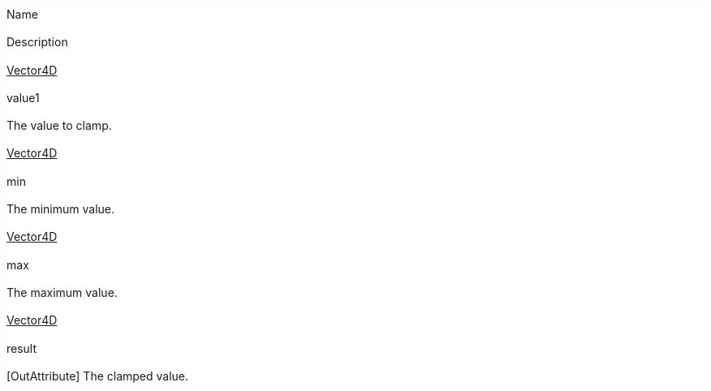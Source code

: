 Name

Description

[Vector4D](https://keensoftwarehouse.github.io/SpaceEngineersModAPI/api/VRageMath.Vector4D.html)

value1

The value to clamp.

[Vector4D](https://keensoftwarehouse.github.io/SpaceEngineersModAPI/api/VRageMath.Vector4D.html)

min

The minimum value.

[Vector4D](https://keensoftwarehouse.github.io/SpaceEngineersModAPI/api/VRageMath.Vector4D.html)

max

The maximum value.

[Vector4D](https://keensoftwarehouse.github.io/SpaceEngineersModAPI/api/VRageMath.Vector4D.html)

result

\[OutAttribute\] The clamped value.
